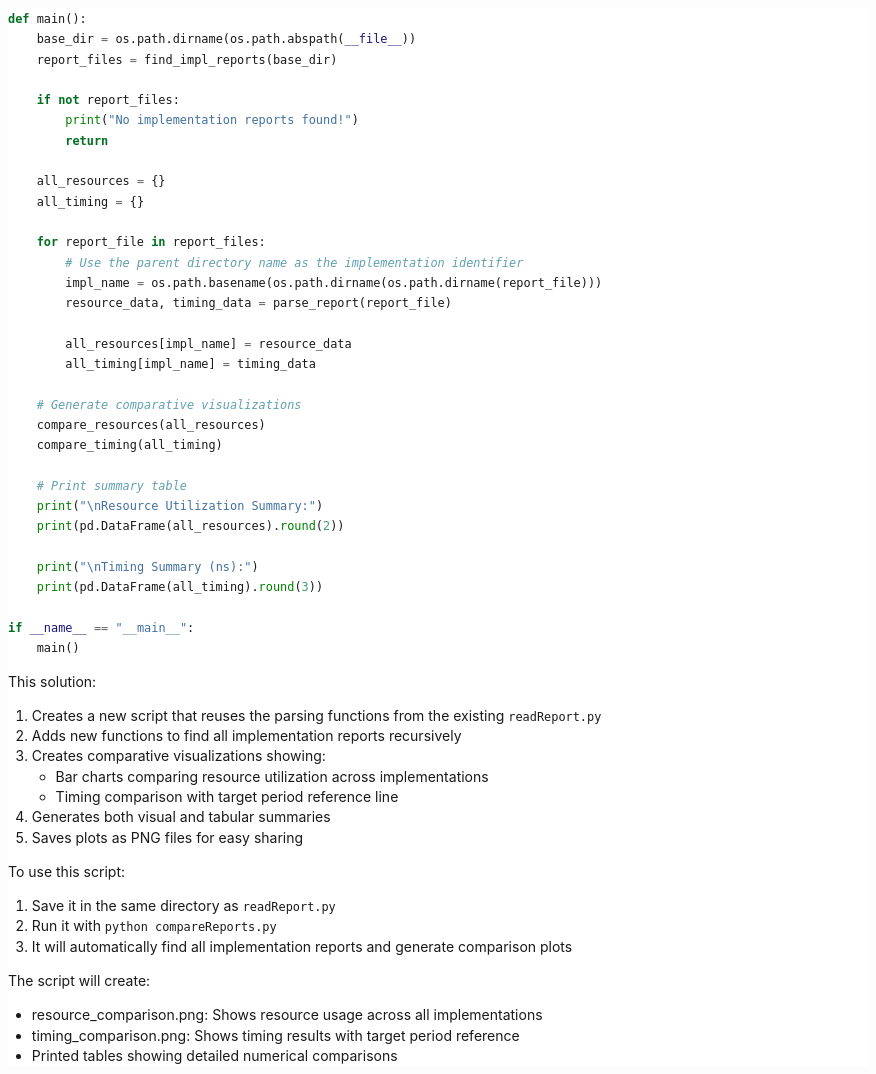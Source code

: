 ```python
def main():
    base_dir = os.path.dirname(os.path.abspath(__file__))
    report_files = find_impl_reports(base_dir)
    
    if not report_files:
        print("No implementation reports found!")
        return

    all_resources = {}
    all_timing = {}

    for report_file in report_files:
        # Use the parent directory name as the implementation identifier
        impl_name = os.path.basename(os.path.dirname(os.path.dirname(report_file)))
        resource_data, timing_data = parse_report(report_file)
        
        all_resources[impl_name] = resource_data
        all_timing[impl_name] = timing_data

    # Generate comparative visualizations
    compare_resources(all_resources)
    compare_timing(all_timing)

    # Print summary table
    print("\nResource Utilization Summary:")
    print(pd.DataFrame(all_resources).round(2))
    
    print("\nTiming Summary (ns):")
    print(pd.DataFrame(all_timing).round(3))

if __name__ == "__main__":
    main()
```

This solution:
1. Creates a new script that reuses the parsing functions from the existing `readReport.py`
2. Adds new functions to find all implementation reports recursively
3. Creates comparative visualizations showing:
   - Bar charts comparing resource utilization across implementations
   - Timing comparison with target period reference line
4. Generates both visual and tabular summaries
5. Saves plots as PNG files for easy sharing

To use this script:
1. Save it in the same directory as `readReport.py`
2. Run it with `python compareReports.py`
3. It will automatically find all implementation reports and generate comparison plots

The script will create:
- resource_comparison.png: Shows resource usage across all implementations
- timing_comparison.png: Shows timing results with target period reference
- Printed tables showing detailed numerical comparisons
